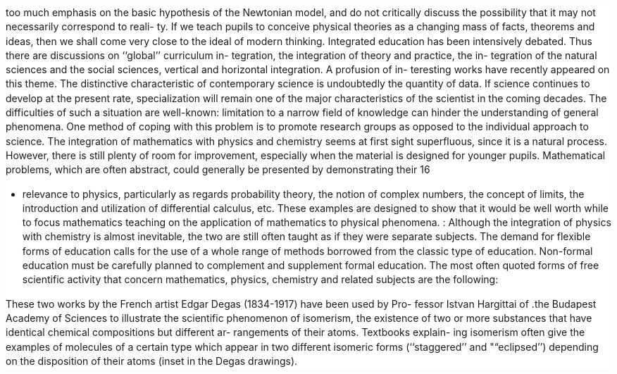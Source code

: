 too much emphasis on the basic hypothesis of the 
Newtonian model, and do not critically discuss the 
possibility that it may not necessarily correspond to reali- 
ty. If we teach pupils to conceive physical theories as a 
changing mass of facts, theorems and ideas, then we shall 
come very close to the ideal of modern thinking. 
Integrated education has been intensively debated. 
Thus there are discussions on ‘‘global’’ curriculum in- 
tegration, the integration of theory and practice, the in- 
tegration of the natural sciences and the social sciences, 
vertical and horizontal integration. A profusion of in- 
teresting works have recently appeared on this theme. 
The distinctive characteristic of contemporary science 
is undoubtedly the quantity of data. If science continues 
to develop at the present rate, specialization will remain 
one of the major characteristics of the scientist in the 
coming decades. The difficulties of such a situation are 
well-known: limitation to a narrow field of knowledge 
can hinder the understanding of general phenomena. One 
method of coping with this problem is to promote 
research groups as opposed to the individual approach to 
science. 
The integration of mathematics with physics and 
chemistry seems at first sight superfluous, since it is a 
natural process. However, there is still plenty of room for 
improvement, especially when the material is designed for 
younger pupils. 
Mathematical problems, which are often abstract, 
could generally be presented by demonstrating their 
16 
* relevance to physics, particularly as regards probability 
theory, the notion of complex numbers, the concept of 
limits, the introduction and utilization of differential 
calculus, etc. These examples are designed to show that it 
would be well worth while to focus mathematics teaching 
on the application of mathematics to physical 
phenomena. : 
Although the integration of physics with chemistry is 
almost inevitable, the two are still often taught as if they 
were separate subjects. The demand for flexible forms of 
education calls for the use of a whole range of methods 
borrowed from the classic type of education. Non-formal 
education must be carefully planned to complement and 
supplement formal education. The most often quoted 
forms of free scientific activity that concern mathematics, 
physics, chemistry and related subjects are the following: 
  
  
These two works by the French artist Edgar 
Degas (1834-1917) have been used by Pro- 
fessor Istvan Hargittai of .the Budapest 
Academy of Sciences to illustrate the scientific 
phenomenon of isomerism, the existence of 
two or more substances that have identical 
chemical compositions but different ar- 
rangements of their atoms. Textbooks explain- 
ing isomerism often give the examples of 
molecules of a certain type which appear in two 
different isomeric forms (‘‘staggered’’ and 
"“eclipsed’’) depending on the disposition of 
their atoms (inset in the Degas drawings). 
  
